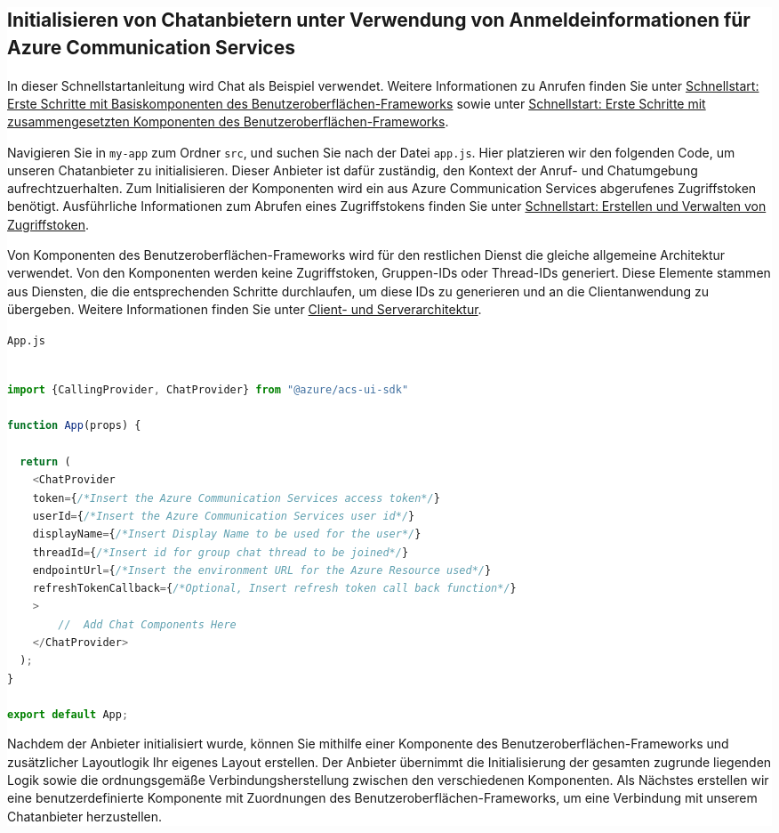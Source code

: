 
## <a name="initialize-chat-providers-using-azure-communication-services-credentials"></a>Initialisieren von Chatanbietern unter Verwendung von Anmeldeinformationen für Azure Communication Services

In dieser Schnellstartanleitung wird Chat als Beispiel verwendet. Weitere Informationen zu Anrufen finden Sie unter [Schnellstart: Erste Schritte mit Basiskomponenten des Benutzeroberflächen-Frameworks](./get-started-with-components.md) sowie unter [Schnellstart: Erste Schritte mit zusammengesetzten Komponenten des Benutzeroberflächen-Frameworks](./get-started-with-composites.md).

Navigieren Sie in `my-app` zum Ordner `src`, und suchen Sie nach der Datei `app.js`. Hier platzieren wir den folgenden Code, um unseren Chatanbieter zu initialisieren. Dieser Anbieter ist dafür zuständig, den Kontext der Anruf- und Chatumgebung aufrechtzuerhalten. Zum Initialisieren der Komponenten wird ein aus Azure Communication Services abgerufenes Zugriffstoken benötigt. Ausführliche Informationen zum Abrufen eines Zugriffstokens finden Sie unter [Schnellstart: Erstellen und Verwalten von Zugriffstoken](./../access-tokens.md).

Von Komponenten des Benutzeroberflächen-Frameworks wird für den restlichen Dienst die gleiche allgemeine Architektur verwendet. Von den Komponenten werden keine Zugriffstoken, Gruppen-IDs oder Thread-IDs generiert. Diese Elemente stammen aus Diensten, die die entsprechenden Schritte durchlaufen, um diese IDs zu generieren und an die Clientanwendung zu übergeben. Weitere Informationen finden Sie unter [Client- und Serverarchitektur](./../../concepts/client-and-server-architecture.md).

`App.js`
```javascript

import {CallingProvider, ChatProvider} from "@azure/acs-ui-sdk"

function App(props) {

  return (
    <ChatProvider
    token={/*Insert the Azure Communication Services access token*/}
    userId={/*Insert the Azure Communication Services user id*/}
    displayName={/*Insert Display Name to be used for the user*/}
    threadId={/*Insert id for group chat thread to be joined*/}
    endpointUrl={/*Insert the environment URL for the Azure Resource used*/}
    refreshTokenCallback={/*Optional, Insert refresh token call back function*/}
    >
        //  Add Chat Components Here
    </ChatProvider>
  );
}

export default App;

```

Nachdem der Anbieter initialisiert wurde, können Sie mithilfe einer Komponente des Benutzeroberflächen-Frameworks und zusätzlicher Layoutlogik Ihr eigenes Layout erstellen. Der Anbieter übernimmt die Initialisierung der gesamten zugrunde liegenden Logik sowie die ordnungsgemäße Verbindungsherstellung zwischen den verschiedenen Komponenten. Als Nächstes erstellen wir eine benutzerdefinierte Komponente mit Zuordnungen des Benutzeroberflächen-Frameworks, um eine Verbindung mit unserem Chatanbieter herzustellen.
